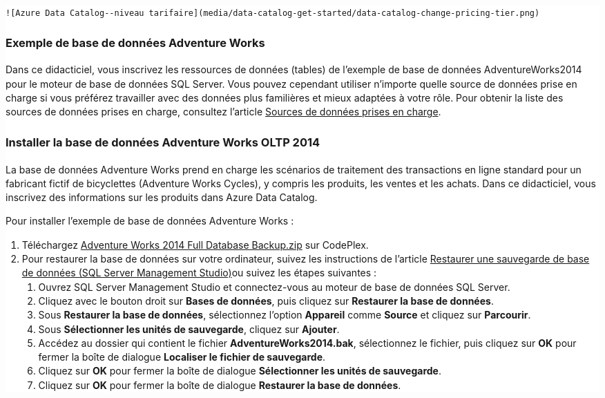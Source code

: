     ![Azure Data Catalog--niveau tarifaire](media/data-catalog-get-started/data-catalog-change-pricing-tier.png)

### <a name="adventure-works-sample-database"></a>Exemple de base de données Adventure Works
Dans ce didacticiel, vous inscrivez les ressources de données (tables) de l’exemple de base de données AdventureWorks2014 pour le moteur de base de données SQL Server. Vous pouvez cependant utiliser n’importe quelle source de données prise en charge si vous préférez travailler avec des données plus familières et mieux adaptées à votre rôle. Pour obtenir la liste des sources de données prises en charge, consultez l’article [Sources de données prises en charge](data-catalog-dsr.md).

### <a name="install-the-adventure-works-2014-oltp-database"></a>Installer la base de données Adventure Works OLTP 2014
La base de données Adventure Works prend en charge les scénarios de traitement des transactions en ligne standard pour un fabricant fictif de bicyclettes (Adventure Works Cycles), y compris les produits, les ventes et les achats. Dans ce didacticiel, vous inscrivez des informations sur les produits dans Azure Data Catalog.

Pour installer l’exemple de base de données Adventure Works :

1. Téléchargez [Adventure Works 2014 Full Database Backup.zip](https://msftdbprodsamples.codeplex.com/downloads/get/880661) sur CodePlex.
2. Pour restaurer la base de données sur votre ordinateur, suivez les instructions de l’article [Restaurer une sauvegarde de base de données (SQL Server Management Studio)](http://msdn.microsoft.com/library/ms177429.aspx)ou suivez les étapes suivantes :
   1. Ouvrez SQL Server Management Studio et connectez-vous au moteur de base de données SQL Server.
   2. Cliquez avec le bouton droit sur **Bases de données**, puis cliquez sur **Restaurer la base de données**.
   3. Sous **Restaurer la base de données**, sélectionnez l’option **Appareil** comme **Source** et cliquez sur **Parcourir**.
   4. Sous **Sélectionner les unités de sauvegarde**, cliquez sur **Ajouter**.
   5. Accédez au dossier qui contient le fichier **AdventureWorks2014.bak**, sélectionnez le fichier, puis cliquez sur **OK** pour fermer la boîte de dialogue **Localiser le fichier de sauvegarde**.
   6. Cliquez sur **OK** pour fermer la boîte de dialogue **Sélectionner les unités de sauvegarde**.    
   7. Cliquez sur **OK** pour fermer la boîte de dialogue **Restaurer la base de données**.
